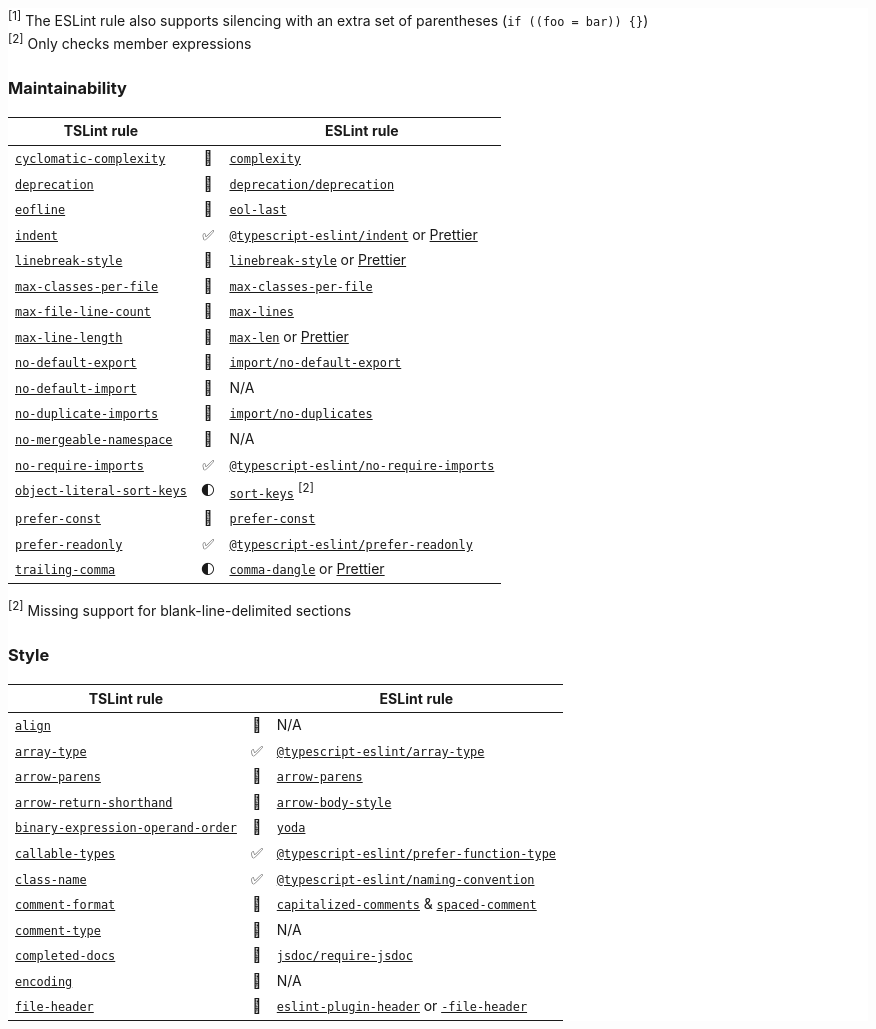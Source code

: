 <sup>[1]</sup> The ESLint rule also supports silencing with an extra set of parentheses (`if ((foo = bar)) {}`)<br>
<sup>[2]</sup> Only checks member expressions

### Maintainability

| TSLint rule                  |     | ESLint rule                                        |
| ---------------------------- | :-: | -------------------------------------------------- |
| [`cyclomatic-complexity`]    | 🌟  | [`complexity`][complexity]                         |
| [`deprecation`]              | 🔌  | [`deprecation/deprecation`]                        |
| [`eofline`]                  | 🌟  | [`eol-last`][eol-last]                             |
| [`indent`]                   | ✅  | [`@typescript-eslint/indent`] or [Prettier]        |
| [`linebreak-style`]          | 🌟  | [`linebreak-style`][linebreak-style] or [Prettier] |
| [`max-classes-per-file`]     | 🌟  | [`max-classes-per-file`][max-classes-per-file]     |
| [`max-file-line-count`]      | 🌟  | [`max-lines`][max-lines]                           |
| [`max-line-length`]          | 🌟  | [`max-len`][max-len] or [Prettier]                 |
| [`no-default-export`]        | 🔌  | [`import/no-default-export`]                       |
| [`no-default-import`]        | 🛑  | N/A                                                |
| [`no-duplicate-imports`]     | 🔌  | [`import/no-duplicates`]                           |
| [`no-mergeable-namespace`]   | 🛑  | N/A                                                |
| [`no-require-imports`]       | ✅  | [`@typescript-eslint/no-require-imports`]          |
| [`object-literal-sort-keys`] | 🌓  | [`sort-keys`][sort-keys] <sup>[2]</sup>            |
| [`prefer-const`]             | 🌟  | [`prefer-const`][prefer-const]                     |
| [`prefer-readonly`]          | ✅  | [`@typescript-eslint/prefer-readonly`]             |
| [`trailing-comma`]           | 🌓  | [`comma-dangle`][comma-dangle] or [Prettier]       |

<sup>[2]</sup> Missing support for blank-line-delimited sections

### Style

| TSLint rule                         |     | ESLint rule                                                                         |
| ----------------------------------- | :-: | ----------------------------------------------------------------------------------- |
| [`align`]                           | 🛑  | N/A                                                                                 |
| [`array-type`]                      | ✅  | [`@typescript-eslint/array-type`]                                                   |
| [`arrow-parens`]                    | 🌟  | [`arrow-parens`][arrow-parens]                                                      |
| [`arrow-return-shorthand`]          | 🌟  | [`arrow-body-style`][arrow-body-style]                                              |
| [`binary-expression-operand-order`] | 🌟  | [`yoda`][yoda]                                                                      |
| [`callable-types`]                  | ✅  | [`@typescript-eslint/prefer-function-type`]                                         |
| [`class-name`]                      | ✅  | [`@typescript-eslint/naming-convention`]                                            |
| [`comment-format`]                  | 🌟  | [`capitalized-comments`][capitalized-comments] & [`spaced-comment`][spaced-comment] |
| [`comment-type`]                    | 🛑  | N/A                                                                                 |
| [`completed-docs`]                  | 🔌  | [`jsdoc/require-jsdoc`]                                                             |
| [`encoding`]                        | 🛑  | N/A                                                                                 |
| [`file-header`]                     | 🔌  | [`eslint-plugin-header`][plugin:header] or [`-file-header`][plugin:file-header]     |

[prettier]: https://prettier.io
[`adjacent-overload-signatures`]: https://palantir.github.io/tslint/rules/adjacent-overload-signatures
[`ban-ts-ignore`]: https://palantir.github.io/tslint/rules/ban-ts-ignore/
[`ban-types`]: https://palantir.github.io/tslint/rules/ban-types
[`invalid-void`]: https://palantir.github.io/tslint/rules/invalid-void
[`member-access`]: https://palantir.github.io/tslint/rules/member-access
[`member-ordering`]: https://palantir.github.io/tslint/rules/member-ordering
[`no-any`]: https://palantir.github.io/tslint/rules/no-any
[`no-empty-interface`]: https://palantir.github.io/tslint/rules/no-empty-interface
[`no-import-side-effect`]: https://palantir.github.io/tslint/rules/no-import-side-effect
[`no-inferrable-types`]: https://palantir.github.io/tslint/rules/no-inferrable-types
[`no-internal-module`]: https://palantir.github.io/tslint/rules/no-internal-module
[`no-magic-numbers`]: https://palantir.github.io/tslint/rules/no-magic-numbers
[`no-namespace`]: https://palantir.github.io/tslint/rules/no-namespace
[`no-non-null-assertion`]: https://palantir.github.io/tslint/rules/no-non-null-assertion
[`no-parameter-reassignment`]: https://palantir.github.io/tslint/rules/no-parameter-reassignment
[`no-reference`]: https://palantir.github.io/tslint/rules/no-reference
[`no-unnecessary-type-assertion`]: https://palantir.github.io/tslint/rules/no-unnecessary-type-assertion
[`no-var-requires`]: https://palantir.github.io/tslint/rules/no-var-requires
[`only-arrow-functions`]: https://palantir.github.io/tslint/rules/only-arrow-functions
[`prefer-for-of`]: https://palantir.github.io/tslint/rules/prefer-for-of
[`promise-function-async`]: https://palantir.github.io/tslint/rules/promise-function-async
[`typedef`]: https://palantir.github.io/tslint/rules/typedef
[`typedef-whitespace`]: https://palantir.github.io/tslint/rules/typedef-whitespace
[`unified-signatures`]: https://palantir.github.io/tslint/rules/unified-signatures
[`await-promise`]: https://palantir.github.io/tslint/rules/await-promise
[`ban-comma-operator`]: https://palantir.github.io/tslint/rules/ban-comma-operator
[`ban`]: https://palantir.github.io/tslint/rules/ban
[`curly`]: https://palantir.github.io/tslint/rules/curly
[`forin`]: https://palantir.github.io/tslint/rules/forin
[`function-constructor`]: https://palantir.github.io/tslint/rules/function-constructor
[`import-blacklist`]: https://palantir.github.io/tslint/rules/import-blacklist
[`label-position`]: https://palantir.github.io/tslint/rules/label-position
[`no-arg`]: https://palantir.github.io/tslint/rules/no-arg
[`no-async-without-await`]: https://palantir.github.io/tslint/rules/no-async-without-await
[`no-bitwise`]: https://palantir.github.io/tslint/rules/no-bitwise
[`no-conditional-assignment`]: https://palantir.github.io/tslint/rules/no-conditional-assignment
[`no-console`]: https://palantir.github.io/tslint/rules/no-console
[`no-construct`]: https://palantir.github.io/tslint/rules/no-construct
[`no-debugger`]: https://palantir.github.io/tslint/rules/no-debugger
[`no-duplicate-super`]: https://palantir.github.io/tslint/rules/no-duplicate-super
[`no-duplicate-switch-case`]: https://palantir.github.io/tslint/rules/no-duplicate-switch-case
[`no-duplicate-variable`]: https://palantir.github.io/tslint/rules/no-duplicate-variable
[`no-dynamic-delete`]: https://palantir.github.io/tslint/rules/no-dynamic-delete
[`no-empty`]: https://palantir.github.io/tslint/rules/no-empty
[`no-eval`]: https://palantir.github.io/tslint/rules/no-eval
[`no-floating-promises`]: https://palantir.github.io/tslint/rules/no-floating-promises
[`no-for-in-array`]: https://palantir.github.io/tslint/rules/no-for-in-array
[`no-implicit-dependencies`]: https://palantir.github.io/tslint/rules/no-implicit-dependencies
[`no-inferred-empty-object-type`]: https://palantir.github.io/tslint/rules/no-inferred-empty-object-type
[`no-invalid-template-strings`]: https://palantir.github.io/tslint/rules/no-invalid-template-strings
[`no-invalid-this`]: https://palantir.github.io/tslint/rules/no-invalid-this
[`no-misused-new`]: https://palantir.github.io/tslint/rules/no-misused-new
[`no-null-keyword`]: https://palantir.github.io/tslint/rules/no-null-keyword
[`no-null-undefined-union`]: https://palantir.github.io/tslint/rules/no-null-undefined-union
[`no-object-literal-type-assertion`]: https://palantir.github.io/tslint/rules/no-object-literal-type-assertion
[`no-promise-as-boolean`]: https://palantir.github.io/tslint/rules/no-promise-as-boolean
[`no-restricted-globals`]: https://palantir.github.io/tslint/rules/no-restricted-globals
[`no-return-await`]: https://palantir.github.io/tslint/rules/no-return-await
[`no-shadowed-variable`]: https://palantir.github.io/tslint/rules/no-shadowed-variable
[`no-sparse-arrays`]: https://palantir.github.io/tslint/rules/no-sparse-arrays
[`no-string-literal`]: https://palantir.github.io/tslint/rules/no-string-literal
[`no-string-throw`]: https://palantir.github.io/tslint/rules/no-string-throw
[`no-submodule-imports`]: https://palantir.github.io/tslint/rules/no-submodule-imports
[`no-switch-case-fall-through`]: https://palantir.github.io/tslint/rules/no-switch-case-fall-through
[`no-tautology-expression`]: https://palantir.github.io/tslint/rules/no-tautology-expression
[`no-this-assignment`]: https://palantir.github.io/tslint/rules/no-this-assignment
[`no-unbound-method`]: https://palantir.github.io/tslint/rules/no-unbound-method
[`no-unnecessary-class`]: https://palantir.github.io/tslint/rules/no-unnecessary-class
[`no-unsafe-any`]: https://palantir.github.io/tslint/rules/no-unsafe-any
[`no-unsafe-finally`]: https://palantir.github.io/tslint/rules/no-unsafe-finally
[`no-unused-expression`]: https://palantir.github.io/tslint/rules/no-unused-expression
[`no-unused-variable`]: https://palantir.github.io/tslint/rules/no-unused-variable
[`no-use-before-declare`]: https://palantir.github.io/tslint/rules/no-use-before-declare
[`no-var-keyword`]: https://palantir.github.io/tslint/rules/no-var-keyword
[`no-void-expression`]: https://palantir.github.io/tslint/rules/no-void-expression
[`prefer-conditional-expression`]: https://palantir.github.io/tslint/rules/prefer-conditional-expression
[`prefer-object-spread`]: https://palantir.github.io/tslint/rules/prefer-object-spread
[`radix`]: https://palantir.github.io/tslint/rules/radix
[`restrict-plus-operands`]: https://palantir.github.io/tslint/rules/restrict-plus-operands
[`static-this`]: https://palantir.github.io/tslint/rules/static-this
[`strict-boolean-expressions`]: https://palantir.github.io/tslint/rules/strict-boolean-expressions
[`strict-string-expressions`]: https://palantir.github.io/tslint/rules/strict-string-expressions
[`strict-type-predicates`]: https://palantir.github.io/tslint/rules/strict-type-predicates
[`switch-default`]: https://palantir.github.io/tslint/rules/switch-default
[`triple-equals`]: https://palantir.github.io/tslint/rules/triple-equals
[`typeof-compare`]: https://palantir.github.io/tslint/rules/typeof-compare
[`unnecessary-constructor`]: https://palantir.github.io/tslint/rules/unnecessary-constructor
[`use-default-type-parameter`]: https://palantir.github.io/tslint/rules/use-default-type-parameter
[`use-isnan`]: https://palantir.github.io/tslint/rules/use-isnan
[`cyclomatic-complexity`]: https://palantir.github.io/tslint/rules/cyclomatic-complexity
[`deprecation`]: https://palantir.github.io/tslint/rules/deprecation
[`eofline`]: https://palantir.github.io/tslint/rules/eofline
[`indent`]: https://palantir.github.io/tslint/rules/indent
[`linebreak-style`]: https://palantir.github.io/tslint/rules/linebreak-style
[`max-classes-per-file`]: https://palantir.github.io/tslint/rules/max-classes-per-file
[`max-file-line-count`]: https://palantir.github.io/tslint/rules/max-file-line-count
[`max-line-length`]: https://palantir.github.io/tslint/rules/max-line-length
[`no-default-export`]: https://palantir.github.io/tslint/rules/no-default-export
[`no-default-import`]: https://palantir.github.io/tslint/rules/no-default-import
[`no-duplicate-imports`]: https://palantir.github.io/tslint/rules/no-duplicate-imports
[`no-mergeable-namespace`]: https://palantir.github.io/tslint/rules/no-mergeable-namespace
[`no-require-imports`]: https://palantir.github.io/tslint/rules/no-require-imports
[`object-literal-sort-keys`]: https://palantir.github.io/tslint/rules/object-literal-sort-keys
[`prefer-const`]: https://palantir.github.io/tslint/rules/prefer-const
[`prefer-readonly`]: https://palantir.github.io/tslint/rules/prefer-readonly
[`trailing-comma`]: https://palantir.github.io/tslint/rules/trailing-comma
[`align`]: https://palantir.github.io/tslint/rules/align
[`array-type`]: https://palantir.github.io/tslint/rules/array-type
[`arrow-parens`]: https://palantir.github.io/tslint/rules/arrow-parens
[`arrow-return-shorthand`]: https://palantir.github.io/tslint/rules/arrow-return-shorthand
[`binary-expression-operand-order`]: https://palantir.github.io/tslint/rules/binary-expression-operand-order
[`callable-types`]: https://palantir.github.io/tslint/rules/callable-types
[`class-name`]: https://palantir.github.io/tslint/rules/class-name
[`comment-format`]: https://palantir.github.io/tslint/rules/comment-format
[`comment-type`]: https://palantir.github.io/tslint/rules/comment-type
[`completed-docs`]: https://palantir.github.io/tslint/rules/completed-docs
[`encoding`]: https://palantir.github.io/tslint/rules/encoding
[`file-header`]: https://palantir.github.io/tslint/rules/file-header
[`file-name-casing`]: https://palantir.github.io/tslint/rules/file-name-casing
[`import-spacing`]: https://palantir.github.io/tslint/rules/import-spacing
[`increment-decrement`]: https://palantir.github.io/tslint/rules/increment-decrement
[`interface-name`]: https://palantir.github.io/tslint/rules/interface-name
[`interface-over-type-literal`]: https://palantir.github.io/tslint/rules/interface-over-type-literal
[`jsdoc-format`]: https://palantir.github.io/tslint/rules/jsdoc-format
[`match-default-export-name`]: https://palantir.github.io/tslint/rules/match-default-export-name
[`newline-before-return`]: https://palantir.github.io/tslint/rules/newline-before-return
[`newline-per-chained-call`]: https://palantir.github.io/tslint/rules/newline-per-chained-call
[`new-parens`]: https://palantir.github.io/tslint/rules/new-parens
[`no-angle-bracket-type-assertion`]: https://palantir.github.io/tslint/rules/no-angle-bracket-type-assertion
[`no-boolean-literal-compare`]: https://palantir.github.io/tslint/rules/no-boolean-literal-compare
[`no-consecutive-blank-lines`]: https://palantir.github.io/tslint/rules/no-consecutive-blank-lines
[`no-irregular-whitespace`]: https://palantir.github.io/tslint/rules/no-irregular-whitespace
[`no-parameter-properties`]: https://palantir.github.io/tslint/rules/no-parameter-properties
[`no-redundant-jsdoc`]: https://palantir.github.io/tslint/rules/no-redundant-jsdoc
[`no-reference-import`]: https://palantir.github.io/tslint/rules/no-reference-import
[`no-trailing-whitespace`]: https://palantir.github.io/tslint/rules/no-trailing-whitespace
[`no-unnecessary-callback-wrapper`]: https://palantir.github.io/tslint/rules/no-unnecessary-callback-wrapper
[`no-unnecessary-else`]: https://palantir.github.io/tslint/rules/no-unnecessary-else
[`no-unnecessary-initializer`]: https://palantir.github.io/tslint/rules/no-unnecessary-initializer
[`no-unnecessary-qualifier`]: https://palantir.github.io/tslint/rules/no-unnecessary-qualifier
[`number-literal-format`]: https://palantir.github.io/tslint/rules/number-literal-format
[`object-literal-key-quotes`]: https://palantir.github.io/tslint/rules/object-literal-key-quotes
[`object-literal-shorthand`]: https://palantir.github.io/tslint/rules/object-literal-shorthand
[`one-line`]: https://palantir.github.io/tslint/rules/one-line
[`one-variable-per-declaration`]: https://palantir.github.io/tslint/rules/one-variable-per-declaration
[`ordered-imports`]: https://palantir.github.io/tslint/rules/ordered-imports
[`prefer-function-over-method`]: https://palantir.github.io/tslint/rules/prefer-function-over-method
[`prefer-method-signature`]: https://palantir.github.io/tslint/rules/prefer-method-signature
[`prefer-switch`]: https://palantir.github.io/tslint/rules/prefer-switch
[`prefer-template`]: https://palantir.github.io/tslint/rules/prefer-template
[`prefer-while`]: https://palantir.github.io/tslint/rules/prefer-while
[`quotemark`]: https://palantir.github.io/tslint/rules/quotemark
[`return-undefined`]: https://palantir.github.io/tslint/rules/return-undefined
[`semicolon`]: https://palantir.github.io/tslint/rules/semicolon
[`space-before-function-paren`]: https://palantir.github.io/tslint/rules/space-before-function-paren
[`space-within-parens`]: https://palantir.github.io/tslint/rules/space-within-parens
[`switch-final-break`]: https://palantir.github.io/tslint/rules/switch-final-break
[`type-literal-delimiter`]: https://palantir.github.io/tslint/rules/type-literal-delimiter
[`unnecessary-bind`]: https://palantir.github.io/tslint/rules/unnecessary-bind
[`variable-name`]: https://palantir.github.io/tslint/rules/variable-name
[`whitespace`]: https://palantir.github.io/tslint/rules/whitespace
[no-magic-numbers]: https://eslint.org/docs/rules/no-magic-numbers
[no-param-reassign]: https://eslint.org/docs/rules/no-param-reassign
[no-sequences]: https://eslint.org/docs/rules/no-sequences
[no-restricted-globals]: https://eslint.org/docs/rules/no-restricted-globals
[no-restricted-properties]: https://eslint.org/docs/rules/no-restricted-properties
[no-restricted-syntax]: https://eslint.org/docs/rules/no-restricted-syntax
[curly]: https://eslint.org/docs/rules/curly
[guard-for-in]: https://eslint.org/docs/rules/guard-for-in
[no-new-func]: https://eslint.org/docs/rules/no-new-func
[no-restricted-imports]: https://eslint.org/docs/rules/no-restricted-imports
[no-unused-labels]: https://eslint.org/docs/rules/no-unused-labels
[no-caller]: https://eslint.org/docs/rules/no-caller
[no-bitwise]: https://eslint.org/docs/rules/no-bitwise
[no-cond-assign]: https://eslint.org/docs/rules/no-cond-assign
[no-console]: https://eslint.org/docs/rules/no-console
[no-new-wrappers]: https://eslint.org/docs/rules/no-new-wrappers
[no-debugger]: https://eslint.org/docs/rules/no-debugger
[constructor-super]: https://eslint.org/docs/rules/constructor-super
[no-duplicate-case]: https://eslint.org/docs/rules/no-duplicate-case
[no-redeclare]: https://eslint.org/docs/rules/no-redeclare
[no-empty]: https://eslint.org/docs/rules/no-empty
[no-eval]: https://eslint.org/docs/rules/no-eval
[no-template-curly-in-string]: https://eslint.org/docs/rules/no-template-curly-in-string
[no-invalid-this]: https://eslint.org/docs/rules/no-invalid-this
[no-return-await]: https://eslint.org/docs/rules/no-return-await
[no-shadow]: https://eslint.org/docs/rules/no-shadow
[no-sparse-arrays]: https://eslint.org/docs/rules/no-sparse-arrays
[dot-notation]: https://eslint.org/docs/rules/dot-notation
[no-fallthrough]: https://eslint.org/docs/rules/no-fallthrough
[no-unsafe-finally]: https://eslint.org/docs/rules/no-unsafe-finally
[no-unused-expressions]: https://eslint.org/docs/rules/no-unused-expressions
[no-var]: https://eslint.org/docs/rules/no-var
[prefer-object-spread]: https://eslint.org/docs/rules/prefer-object-spread
[radix]: https://eslint.org/docs/rules/radix
[default-case]: https://eslint.org/docs/rules/default-case
[eqeqeq]: https://eslint.org/docs/rules/eqeqeq
[valid-typeof]: https://eslint.org/docs/rules/valid-typeof
[no-useless-constructor]: https://eslint.org/docs/rules/no-useless-constructor
[use-isnan]: https://eslint.org/docs/rules/use-isnan
[complexity]: https://eslint.org/docs/rules/complexity
[eol-last]: https://eslint.org/docs/rules/eol-last
[linebreak-style]: https://eslint.org/docs/rules/linebreak-style
[max-classes-per-file]: https://eslint.org/docs/rules/max-classes-per-file
[max-lines]: https://eslint.org/docs/rules/max-lines
[max-len]: https://eslint.org/docs/rules/max-len
[sort-keys]: https://eslint.org/docs/rules/sort-keys
[prefer-const]: https://eslint.org/docs/rules/prefer-const
[comma-dangle]: https://eslint.org/docs/rules/comma-dangle
[arrow-parens]: https://eslint.org/docs/rules/arrow-parens
[arrow-body-style]: https://eslint.org/docs/rules/arrow-body-style
[yoda]: https://eslint.org/docs/rules/yoda
[capitalized-comments]: https://eslint.org/docs/rules/capitalized-comments
[spaced-comment]: https://eslint.org/docs/rules/spaced-comment
[no-plusplus]: https://eslint.org/docs/rules/no-plusplus
[valid-jsdoc]: https://eslint.org/docs/rules/valid-jsdoc
[padding-line-between-statements]: https://eslint.org/docs/rules/padding-line-between-statements
[newline-per-chained-call]: https://eslint.org/docs/rules/newline-per-chained-call
[new-parens]: https://eslint.org/docs/rules/new-parens
[no-else-return]: https://eslint.org/docs/rules/no-else-return
[no-multiple-empty-lines]: https://eslint.org/docs/rules/no-multiple-empty-lines
[no-irregular-whitespace]: https://eslint.org/docs/rules/no-irregular-whitespace
[no-trailing-spaces]: https://eslint.org/docs/rules/no-trailing-spaces
[no-undef-init]: https://eslint.org/docs/rules/no-undef-init
[quote-props]: https://eslint.org/docs/rules/quote-props
[object-shorthand]: https://eslint.org/docs/rules/object-shorthand
[brace-style]: https://eslint.org/docs/rules/brace-style
[one-var]: https://eslint.org/docs/rules/one-var
[prefer-template]: https://eslint.org/docs/rules/prefer-template
[quotes]: https://eslint.org/docs/rules/quotes
[semi]: https://eslint.org/docs/rules/semi
[space-after-function-paren]: https://eslint.org/docs/rules/space-before-function-paren
[space-in-parens]: https://eslint.org/docs/rules/space-in-parens
[no-extra-bind]: https://eslint.org/docs/rules/no-extra-bind
[camelcase]: https://eslint.org/docs/rules/camelcase
[no-underscore-dangle]: https://eslint.org/docs/rules/no-underscore-dangle
[id-blacklist]: https://eslint.org/docs/rules/id-blacklist
[id-match]: https://eslint.org/docs/rules/id-match
[max-statements]: https://eslint.org/docs/rules/max-statements
[no-constant-condition]: https://eslint.org/docs/rules/no-constant-condition
[no-control-regex]: https://eslint.org/docs/rules/no-control-regex
[no-invalid-regexp]: https://eslint.org/docs/rules/no-invalid-regexp
[no-regex-spaces]: https://eslint.org/docs/rules/no-regex-spaces
[no-new-func]: https://eslint.org/docs/rules/no-new-func
[padded-blocks]: https://eslint.org/docs/rules/padded-blocks
[func-style]: https://eslint.org/docs/rules/func-style
[no-multi-str]: https://eslint.org/docs/rules/no-multi-str
[no-octal]: https://eslint.org/docs/rules/no-octal
[no-octal-escape]: https://eslint.org/docs/rules/no-octal-escape
[no-extra-semi]: https://eslint.org/docs/rules/no-extra-semi
[no-with]: https://eslint.org/docs/rules/no-with
[no-warning-comments]: https://eslint.org/docs/rules/no-warning-comments
[`@typescript-eslint/adjacent-overload-signatures`]: https://typescript-eslint.io/rules/adjacent-overload-signatures
[`@typescript-eslint/await-thenable`]: https://typescript-eslint.io/rules/await-thenable
[`@typescript-eslint/ban-types`]: https://typescript-eslint.io/rules/ban-types
[`@typescript-eslint/ban-ts-comment`]: https://typescript-eslint.io/rules/ban-ts-comment
[`@typescript-eslint/class-methods-use-this`]: https://typescript-eslint.io/rules/class-methods-use-this
[`@typescript-eslint/consistent-type-assertions`]: https://typescript-eslint.io/rules/consistent-type-assertions
[`@typescript-eslint/consistent-type-definitions`]: https://typescript-eslint.io/rules/consistent-type-definitions
[`@typescript-eslint/explicit-member-accessibility`]: https://typescript-eslint.io/rules/explicit-member-accessibility
[`@typescript-eslint/member-ordering`]: https://typescript-eslint.io/rules/member-ordering
[`@typescript-eslint/method-signature-style`]: https://typescript-eslint.io/rules/method-signature-style
[`@typescript-eslint/no-explicit-any`]: https://typescript-eslint.io/rules/no-explicit-any
[`@typescript-eslint/no-empty-object-type`]: https://typescript-eslint.io/rules/no-empty-object-type
[`@typescript-eslint/no-implied-eval`]: https://typescript-eslint.io/rules/no-implied-eval
[`@typescript-eslint/no-inferrable-types`]: https://typescript-eslint.io/rules/no-inferrable-types
[`@typescript-eslint/prefer-namespace-keyword`]: https://typescript-eslint.io/rules/prefer-namespace-keyword
[`@typescript-eslint/promise-function-async`]: https://typescript-eslint.io/rules/promise-function-async
[`@typescript-eslint/no-misused-promises`]: https://typescript-eslint.io/rules/no-misused-promises
[`@typescript-eslint/no-namespace`]: https://typescript-eslint.io/rules/no-namespace
[`@typescript-eslint/no-non-null-assertion`]: https://typescript-eslint.io/rules/no-non-null-assertion
[`@typescript-eslint/triple-slash-reference`]: https://typescript-eslint.io/rules/triple-slash-reference
[`@typescript-eslint/unbound-method`]: https://typescript-eslint.io/rules/unbound-method
[`@typescript-eslint/no-unnecessary-type-assertion`]: https://typescript-eslint.io/rules/no-unnecessary-type-assertion
[`@typescript-eslint/no-var-requires`]: https://typescript-eslint.io/rules/no-var-requires
[`@typescript-eslint/type-annotation-spacing`]: https://typescript-eslint.io/rules/type-annotation-spacing
[`@typescript-eslint/typedef`]: https://typescript-eslint.io/rules/typedef
[`@typescript-eslint/unified-signatures`]: https://typescript-eslint.io/rules/unified-signatures
[`@typescript-eslint/no-unnecessary-boolean-literal-compare`]: https://typescript-eslint.io/rules/no-unnecessary-boolean-literal-compare
[`@typescript-eslint/no-misused-new`]: https://typescript-eslint.io/rules/no-misused-new
[`@typescript-eslint/no-this-alias`]: https://typescript-eslint.io/rules/no-this-alias
[`@typescript-eslint/only-throw-literal`]: https://typescript-eslint.io/rules/only-throw-literal
[`@typescript-eslint/no-extraneous-class`]: https://typescript-eslint.io/rules/no-extraneous-class
[`@typescript-eslint/no-unused-vars`]: https://typescript-eslint.io/rules/no-unused-vars
[`@typescript-eslint/no-use-before-define`]: https://typescript-eslint.io/rules/no-use-before-define
[`@typescript-eslint/restrict-plus-operands`]: https://typescript-eslint.io/rules/restrict-plus-operands
[`@typescript-eslint/strict-boolean-expressions`]: https://typescript-eslint.io/rules/strict-boolean-expressions
[`@typescript-eslint/indent`]: https://typescript-eslint.io/rules/indent
[`@typescript-eslint/no-invalid-void-type`]: https://typescript-eslint.io/rules/no-invalid-void-type
[`@typescript-eslint/no-require-imports`]: https://typescript-eslint.io/rules/no-require-imports
[`@typescript-eslint/array-type`]: https://typescript-eslint.io/rules/array-type
[`@typescript-eslint/naming-convention`]: https://typescript-eslint.io/rules/naming-convention
[`@typescript-eslint/interface-name-prefix`]: https://typescript-eslint.io/rules/interface-name-prefix
[`@typescript-eslint/naming-convention`]: https://typescript-eslint.io/rules/naming-convention
[`@typescript-eslint/parameter-properties`]: https://typescript-eslint.io/rules/parameter-properties
[`@typescript-eslint/member-delimiter-style`]: https://typescript-eslint.io/rules/member-delimiter-style
[`@typescript-eslint/prefer-for-of`]: https://typescript-eslint.io/rules/prefer-for-of
[`@typescript-eslint/no-array-constructor`]: https://typescript-eslint.io/rules/no-array-constructor
[`@typescript-eslint/no-dynamic-delete`]: https://typescript-eslint.io/rules/no-dynamic-delete
[`@typescript-eslint/prefer-function-type`]: https://typescript-eslint.io/rules/prefer-function-type
[`@typescript-eslint/prefer-readonly`]: https://typescript-eslint.io/rules/prefer-readonly
[`@typescript-eslint/require-await`]: https://typescript-eslint.io/rules/require-await
[`@typescript-eslint/no-for-in-array`]: https://typescript-eslint.io/rules/no-for-in-array
[`@typescript-eslint/no-unnecessary-qualifier`]: https://typescript-eslint.io/rules/no-unnecessary-qualifier
[`@typescript-eslint/no-unnecessary-type-arguments`]: https://typescript-eslint.io/rules/no-unnecessary-type-arguments
[`@typescript-eslint/semi`]: https://typescript-eslint.io/rules/semi
[`@typescript-eslint/no-floating-promises`]: https://typescript-eslint.io/rules/no-floating-promises
[`@typescript-eslint/no-magic-numbers`]: https://typescript-eslint.io/rules/no-magic-numbers
[`@typescript-eslint/no-unsafe-member-access`]: https://typescript-eslint.io/rules/no-unsafe-member-access
[`@typescript-eslint/restrict-template-expressions`]: https://typescript-eslint.io/rules/restrict-template-expressions
[`@typescript-eslint/no-confusing-void-expression`]: https://typescript-eslint.io/rules/no-confusing-void-expression
[plugin:import]: https://github.com/benmosher/eslint-plugin-import
[`import/no-unassigned-import`]: https://github.com/benmosher/eslint-plugin-import/blob/master/docs/rules/no-unassigned-import.md
[`import/no-extraneous-dependencies`]: https://github.com/benmosher/eslint-plugin-import/blob/master/docs/rules/no-extraneous-dependencies.md
[`import/no-internal-modules`]: https://github.com/benmosher/eslint-plugin-import/blob/master/docs/rules/no-internal-modules.md
[`import/no-deprecated`]: https://github.com/benmosher/eslint-plugin-import/blob/master/docs/rules/no-deprecated.md
[`import/no-default-export`]: https://github.com/benmosher/eslint-plugin-import/blob/master/docs/rules/no-default-export.md
[`import/no-duplicates`]: https://github.com/benmosher/eslint-plugin-import/blob/master/docs/rules/no-duplicates.md
[`import/order`]: https://github.com/benmosher/eslint-plugin-import/blob/master/docs/rules/order.md
[`react/no-danger`]: https://github.com/yannickcr/eslint-plugin-react/blob/master/docs/rules/no-danger.md
[`react/jsx-curly-spacing`]: https://github.com/yannickcr/eslint-plugin-react/blob/HEAD/docs/rules/jsx-curly-spacing.md
[`react/jsx-no-target-blank`]: https://github.com/yannickcr/eslint-plugin-react/blob/master/docs/rules/jsx-no-target-blank.md
[`react/no-unused-state`]: https://github.com/yannickcr/eslint-plugin-react/blob/HEAD/docs/rules/no-unused-state.md
[`jsx-a11y/anchor-is-valid`]: https://github.com/evcohen/eslint-plugin-jsx-a11y/blob/master/docs/rules/anchor-is-valid.md
[`jsx-a11y/aria-unsupported-elements`]: https://github.com/evcohen/eslint-plugin-jsx-a11y/blob/master/docs/rules/aria-unsupported-elements.md
[`jsx-a11y/no-static-element-interactions`]: https://github.com/evcohen/eslint-plugin-jsx-a11y/blob/master/docs/rules/no-static-element-interactions.md
[`jsx-a11y/alt-text`]: https://github.com/evcohen/eslint-plugin-jsx-a11y/blob/master/docs/rules/alt-text.md
[`jsx-a11y/html-has-lang`]: https://github.com/evcohen/eslint-plugin-jsx-a11y/blob/master/docs/rules/html-has-lang.md
[`jsx-a11y/lang`]: https://github.com/evcohen/eslint-plugin-jsx-a11y/blob/master/docs/rules/lang.md
[`jsx-a11y/no-onchange`]: https://github.com/evcohen/eslint-plugin-jsx-a11y/blob/master/docs/rules/no-onchange.md
[`jsx-a11y/aria-props`]: https://github.com/evcohen/eslint-plugin-jsx-a11y/blob/master/docs/rules/aria-props.md
[`jsx-a11y/aria-proptypes`]: https://github.com/evcohen/eslint-plugin-jsx-a11y/blob/master/docs/rules/aria-proptypes.md
[`jsx-a11y/role-has-required-aria-props`]: https://github.com/evcohen/eslint-plugin-jsx-a11y/blob/master/docs/rules/role-has-required-aria-props.md
[`jsx-a11y/role-supports-aria-props`]: https://github.com/evcohen/eslint-plugin-jsx-a11y/blob/master/docs/rules/role-supports-aria-props.md
[`jsx-a11y/aria-role`]: https://github.com/evcohen/eslint-plugin-jsx-a11y/blob/master/docs/rules/aria-role.md
[`jsx-a11y/tabindex-no-positive`]: https://github.com/evcohen/eslint-plugin-jsx-a11y/blob/master/docs/rules/tabindex-no-positive.md
[`security/detect-non-literal-fs-filename`]: https://github.com/nodesecurity/eslint-plugin-security#detect-non-literal-fs-filename
[`security/detect-non-literal-require`]: https://github.com/nodesecurity/eslint-plugin-security#detect-non-literal-require
[`security/detect-possible-timing-attacks`]: https://github.com/nodesecurity/eslint-plugin-security#detect-possible-timing-attacks
[plugin:jsdoc]: https://github.com/gajus/eslint-plugin-jsdoc
[`jsdoc/require-jsdoc`]: https://github.com/gajus/eslint-plugin-jsdoc#eslint-plugin-jsdoc-rules-require-jsdoc
[`jsdoc/no-types`]: https://github.com/gajus/eslint-plugin-jsdoc#eslint-plugin-jsdoc-rules-no-types
[`@microsoft/sdl/no-cookies`]: https://github.com/microsoft/eslint-plugin-sdl/blob/main/docs/rules/no-cookies.md
[`@microsoft/sdl/no-document-domain`]: https://github.com/microsoft/eslint-plugin-sdl/blob/main/docs/rules/no-document-domain.md
[`@microsoft/sdl/no-document-write`]: https://github.com/microsoft/eslint-plugin-sdl/blob/main/docs/rules/no-document-write.md
[`@microsoft/sdl/no-html-method`]: https://github.com/microsoft/eslint-plugin-sdl/blob/main/docs/rules/no-html-method.md
[`@microsoft/sdl/no-inner-html`]: https://github.com/microsoft/eslint-plugin-sdl/blob/main/docs/rules/no-inner-html.md
[`@microsoft/sdl/no-insecure-random`]: https://github.com/microsoft/eslint-plugin-sdl/blob/main/docs/rules/no-insecure-random.md
[`@microsoft/sdl/no-insecure-url`]: https://github.com/microsoft/eslint-plugin-sdl/blob/main/docs/rules/no-insecure-url.md
[`@microsoft/sdl/no-msapp-exec-unsafe`]: https://github.com/microsoft/eslint-plugin-sdl/blob/main/docs/rules/no-msapp-exec-unsafe.md
[`@microsoft/sdl/no-winjs-html-unsafe`]: https://github.com/microsoft/eslint-plugin-sdl/blob/main/docs/rules/no-winjs-html-unsafe.md
[`@microsoft/sdl/react-iframe-missing-sandbox`]: https://github.com/microsoft/eslint-plugin-sdl/blob/main/docs/rules/react-iframe-missing-sandbox.md
[`prefer-arrow/prefer-arrow-functions`]: https://github.com/TristonJ/eslint-plugin-prefer-arrow
[plugin:promise]: https://github.com/xjamundx/eslint-plugin-promise
[plugin:header]: https://github.com/Stuk/eslint-plugin-header
[plugin:file-header]: https://github.com/Sekhmet/eslint-plugin-file-header
[plugin:compat]: https://github.com/amilajack/eslint-plugin-compat
[`no-null/no-null`]: https://github.com/nene/eslint-plugin-no-null
[`unicorn/filename-case`]: https://github.com/sindresorhus/eslint-plugin-unicorn/blob/master/docs/rules/filename-case.md
[`jest/no-focused-tests`]: https://github.com/jest-community/eslint-plugin-jest/blob/main/docs/rules/no-focused-tests.md
[`jsx-a11y/heading-has-content`]: https://github.com/evcohen/eslint-plugin-jsx-a11y/blob/master/docs/rules/heading-has-content.md
[`lodash/chaining`]: https://github.com/wix/eslint-plugin-lodash/blob/master/docs/rules/chaining.md
[`deprecation/deprecation`]: https://github.com/gund/eslint-plugin-deprecation
[`desktop/insecure-random`]: https://github.com/desktop/desktop/blob/development/eslint-rules/insecure-random.js